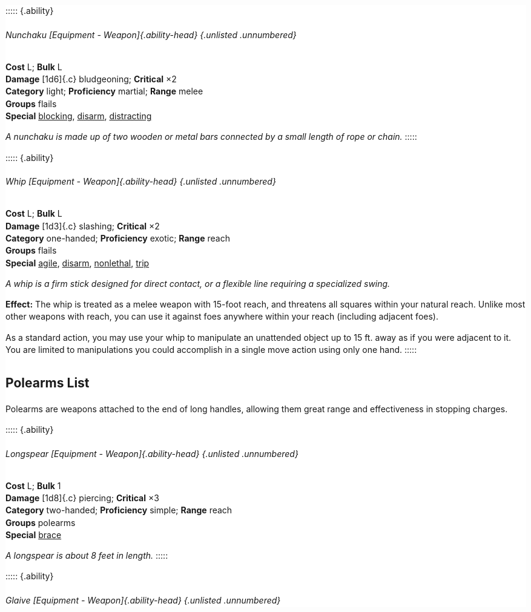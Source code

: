 ::::: {.ability}
###### Nunchaku [Equipment - Weapon]{.ability-head} {.unlisted .unnumbered}

**Cost** L; **Bulk** L \
**Damage** [1d6]{.c} bludgeoning; **Critical** ×2 \
**Category** light; **Proficiency** martial; **Range** melee \
**Groups** flails \
**Special** [blocking], [disarm], [distracting]

*A nunchaku is made up of two wooden or metal bars connected by a small length of rope or chain.*
:::::

::::: {.ability}
###### Whip [Equipment - Weapon]{.ability-head} {.unlisted .unnumbered}

**Cost** L; **Bulk** L \
**Damage** [1d3]{.c} slashing; **Critical** ×2 \
**Category** one-handed; **Proficiency** exotic; **Range** reach \
**Groups** flails \
**Special** [agile], [disarm], [nonlethal], [trip]

*A whip is a firm stick designed for direct contact, or a flexible line requiring a specialized swing.*

**Effect:** The whip is treated as a melee weapon with 15-foot reach, and threatens all squares within your natural reach. Unlike most other weapons with reach, you can use it against foes anywhere within your reach (including adjacent foes).

As a standard action, you may use your whip to manipulate an unattended object up to 15 ft. away as if you were adjacent to it. You are limited to manipulations you could accomplish in a single move action using only one hand.
:::::

## Polearms List

Polearms are weapons attached to the end of long handles, allowing them great range and effectiveness in stopping charges.

::::: {.ability}
###### Longspear [Equipment - Weapon]{.ability-head} {.unlisted .unnumbered}

**Cost** L; **Bulk** 1 \
**Damage** [1d8]{.c} piercing; **Critical** ×3 \
**Category** two-handed; **Proficiency** simple; **Range** reach \
**Groups** polearms \
**Special** [brace]

*A longspear is about 8 feet in length.*
:::::

::::: {.ability}
###### Glaive [Equipment - Weapon]{.ability-head} {.unlisted .unnumbered}


[agile]: Weapons#sf-agile
[ammo]: Weapons#sf-ammo
[blocking]: Weapons#sf-blocking
[brace]: Weapons#sf-brace
[breach]: Weapons#sf-breach
[brawling]: Weapons#sf-brawling
[concealable]: Weapons#sf-concealable
[crush]: Weapons#sf-crush
[disarm]: Weapons#sf-disarm
[distracting]: Weapons#sf-distracting
[double]: Weapons#sf-double
[fearsome]: Weapons#sf-fearsome
[finesse]: Weapons#sf-finesse
[harrying]: Weapons#sf-harrying
[muscle]: Weapons#sf-muscle
[nonlethal]: Weapons#sf-nonlethal
[overpower]: Weapons#sf-overpower
[pierce]: Weapons#sf-pierce
[precision]: Weapons#sf-precision
[power]: Weapons#sf-power
[reload]: Weapons#sf-reload
[sunder]: Weapons#sf-sunder
[trip]: Weapons#sf-trip